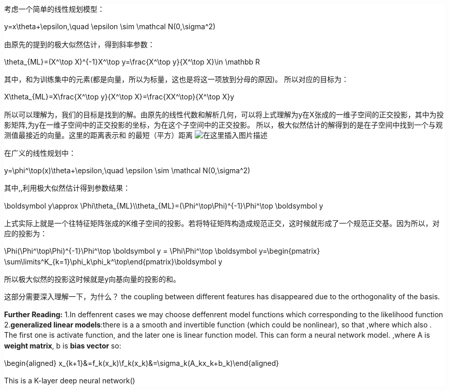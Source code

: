 考虑一个简单的线性规划模型：

y=x\theta+\epsilon,\quad \epsilon \sim \mathcal N(0,\sigma^2)

由原先的提到的极大似然估计，得到斜率参数：

\theta_{ML}=(X^\top X)^{-1}X^\top y=\frac{X^\top y}{X^\top X}\in \mathbb R

其中，和为训练集中的元素(都是向量，所以为标量，这也是将这一项放到分母的原因)。
所以对应的目标为：

X\theta_{ML}=X\frac{X^\top y}{X^\top X}=\frac{XX^\top}{X^\top X}y

所以可以理解为，我们的目标是找到的解。由原先的线性代数和解析几何，可以将上式理解为y在X张成的一维子空间的正交投影，其中为投影矩阵,为y在一维子空间中的正交投影的坐标，为在这个子空间中的正交投影。
所以，极大似然估计的解得到的是在子空间中找到一个与观测值最接近的向量。这里的距离表示和 的最短（平方）距离
![在这里插入图片描述](https://img-blog.csdnimg.cn/20210615071428677.png?x-oss-process=image/watermark,type_ZmFuZ3poZW5naGVpdGk,shadow_10,text_aHR0cHM6Ly9ibG9nLmNzZG4ubmV0L3dlaXhpbl80NTMxNTY1Ng==,size_16,color_FFFFFF,t_70)

在广义的线性规划中：

y=\phi^\top(x)\theta+\epsilon,\quad \epsilon \sim \mathcal N(0,\sigma^2)

其中,,利用极大似然估计得到参数结果：

\boldsymbol y\approx \Phi\theta_{ML}\\\theta_{ML}=(\Phi^\top\Phi)^{-1}\Phi^\top \boldsymbol y

上式实际上就是一个往特征矩阵张成的K维子空间的投影。若将特征矩阵构造成规范正交，这时候就形成了一个规范正交基。因为所以，对应的投影为：

\Phi(\Phi^\top\Phi)^{-1}\Phi^\top \boldsymbol y = \Phi\Phi^\top \boldsymbol y=\begin{pmatrix} \sum\limits^K_{k=1}\phi_k\phi_k^\top\end{pmatrix}\boldsymbol y

所以极大似然的投影这时候就是y向基向量的投影的和。

> 

这部分需要深入理解一下，为什么？
the coupling between different features has disappeared due to the orthogonality of the basis.

**Further Reading:**
1.In deffenrent cases we may choose deffenrent model functions which corresponding to the likelihood function
2.**generalized linear models**:there is a a smooth and invertible function (which could be nonlinear), so that ,where  which also . The first one is activate function, and the later one is linear function model. This can form a neural network model.
,where A is **weight matrix**, b is **bias vector** so:

\begin{aligned} x_{k+1}&=f_k(x_k)\\f_k(x_k)&=\sigma_k(A_kx_k+b_k)\end{aligned}

This is a K-layer deep neural network()